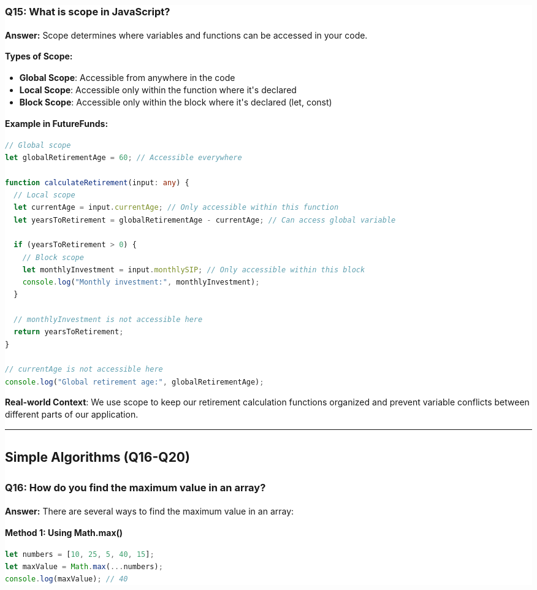 
### Q15: What is scope in JavaScript?

**Answer:**
Scope determines where variables and functions can be accessed in your code.

**Types of Scope:**
- **Global Scope**: Accessible from anywhere in the code
- **Local Scope**: Accessible only within the function where it's declared
- **Block Scope**: Accessible only within the block where it's declared (let, const)

**Example in FutureFunds:**
```typescript
// Global scope
let globalRetirementAge = 60; // Accessible everywhere

function calculateRetirement(input: any) {
  // Local scope
  let currentAge = input.currentAge; // Only accessible within this function
  let yearsToRetirement = globalRetirementAge - currentAge; // Can access global variable
  
  if (yearsToRetirement > 0) {
    // Block scope
    let monthlyInvestment = input.monthlySIP; // Only accessible within this block
    console.log("Monthly investment:", monthlyInvestment);
  }
  
  // monthlyInvestment is not accessible here
  return yearsToRetirement;
}

// currentAge is not accessible here
console.log("Global retirement age:", globalRetirementAge);
```

**Real-world Context**: We use scope to keep our retirement calculation functions organized and prevent variable conflicts between different parts of our application.

---

## Simple Algorithms (Q16-Q20)

### Q16: How do you find the maximum value in an array?

**Answer:**
There are several ways to find the maximum value in an array:

**Method 1: Using Math.max()**
```typescript
let numbers = [10, 25, 5, 40, 15];
let maxValue = Math.max(...numbers);
console.log(maxValue); // 40
```
